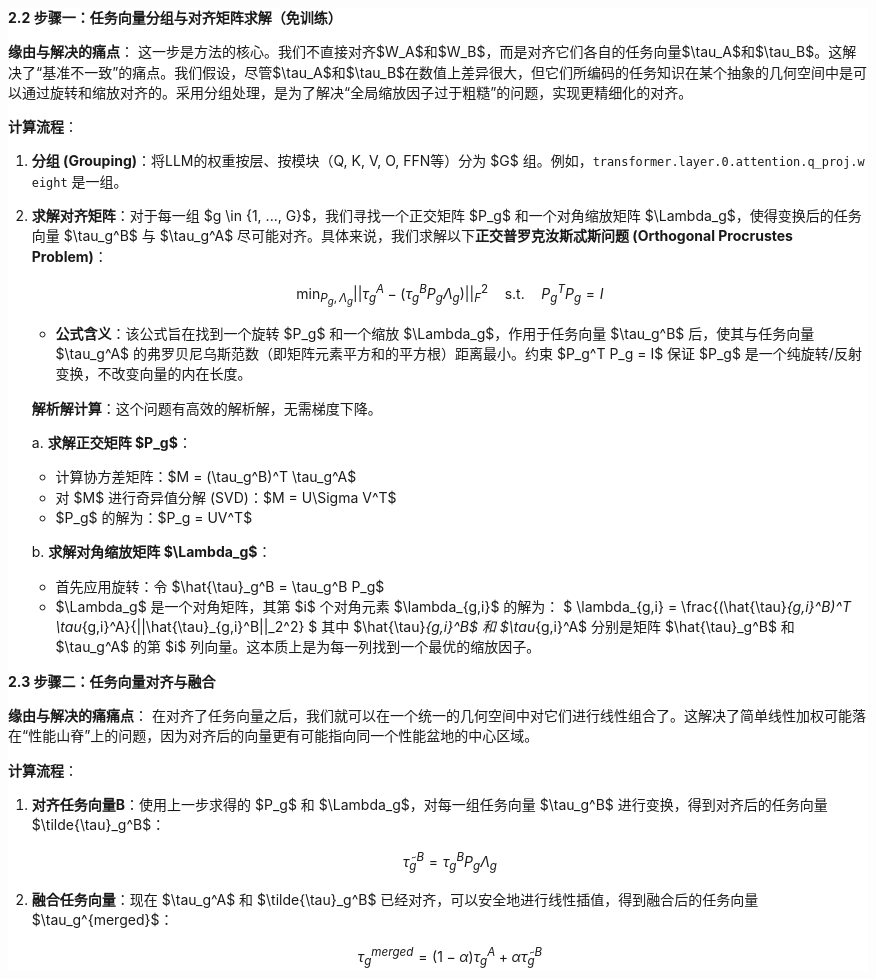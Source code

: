 **2.2 步骤一：任务向量分组与对齐矩阵求解（免训练）**

**缘由与解决的痛点**：
这一步是方法的核心。我们不直接对齐\$W\_A\$和\$W\_B\$，而是对齐它们各自的任务向量\$\tau\_A\$和\$\tau\_B\$。这解决了“基准不一致”的痛点。我们假设，尽管\$\tau\_A\$和\$\tau\_B\$在数值上差异很大，但它们所编码的任务知识在某个抽象的几何空间中是可以通过旋转和缩放对齐的。采用分组处理，是为了解决“全局缩放因子过于粗糙”的问题，实现更精细化的对齐。

**计算流程**：

1. **分组 (Grouping)**：将LLM的权重按层、按模块（Q, K, V, O, FFN等）分为 \$G\$ 组。例如，`transformer.layer.0.attention.q_proj.weight` 是一组。
2. **求解对齐矩阵**：对于每一组 \$g \in {1, ..., G}\$，我们寻找一个正交矩阵 \$P\_g\$ 和一个对角缩放矩阵 \$\Lambda\_g\$，使得变换后的任务向量 \$\tau\_g^B\$ 与 \$\tau\_g^A\$ 尽可能对齐。具体来说，我们求解以下**正交普罗克汝斯忒斯问题 (Orthogonal Procrustes Problem)**：

   $$
   \min_{P_g, \Lambda_g} || \tau_g^A - (\tau_g^B P_g \Lambda_g) ||_F^2 \quad \text{s.t.} \quad P_g^T P_g = I
   $$

   * **公式含义**：该公式旨在找到一个旋转 \$P\_g\$ 和一个缩放 \$\Lambda\_g\$，作用于任务向量 \$\tau\_g^B\$ 后，使其与任务向量 \$\tau\_g^A\$ 的弗罗贝尼乌斯范数（即矩阵元素平方和的平方根）距离最小。约束 \$P\_g^T P\_g = I\$ 保证 \$P\_g\$ 是一个纯旋转/反射变换，不改变向量的内在长度。

   **解析解计算**：这个问题有高效的解析解，无需梯度下降。

   a. **求解正交矩阵 \$P\_g\$**：

   * 计算协方差矩阵：\$M = (\tau\_g^B)^T \tau\_g^A\$
   * 对 \$M\$ 进行奇异值分解 (SVD)：\$M = U\Sigma V^T\$
   * \$P\_g\$ 的解为：\$P\_g = UV^T\$

   b. **求解对角缩放矩阵 \$\Lambda\_g\$**：

   * 首先应用旋转：令 \$\hat{\tau}\_g^B = \tau\_g^B P\_g\$
   * \$\Lambda\_g\$ 是一个对角矩阵，其第 \$i\$ 个对角元素 \$\lambda\_{g,i}\$ 的解为：
     $      \lambda_{g,i} = \frac{(\hat{\tau}_{g,i}^B)^T \tau_{g,i}^A}{||\hat{\tau}_{g,i}^B||_2^2}
          $
     其中 \$\hat{\tau}*{g,i}^B\$ 和 \$\tau*{g,i}^A\$ 分别是矩阵 \$\hat{\tau}\_g^B\$ 和 \$\tau\_g^A\$ 的第 \$i\$ 列向量。这本质上是为每一列找到一个最优的缩放因子。

**2.3 步骤二：任务向量对齐与融合**

**缘由与解决的痛痛点**：
在对齐了任务向量之后，我们就可以在一个统一的几何空间中对它们进行线性组合了。这解决了简单线性加权可能落在“性能山脊”上的问题，因为对齐后的向量更有可能指向同一个性能盆地的中心区域。

**计算流程**：

1. **对齐任务向量B**：使用上一步求得的 \$P\_g\$ 和 \$\Lambda\_g\$，对每一组任务向量 \$\tau\_g^B\$ 进行变换，得到对齐后的任务向量 \$\tilde{\tau}\_g^B\$：

   $$
   \tilde{\tau}_g^B = \tau_g^B P_g \Lambda_g
   $$

2. **融合任务向量**：现在 \$\tau\_g^A\$ 和 \$\tilde{\tau}\_g^B\$ 已经对齐，可以安全地进行线性插值，得到融合后的任务向量 \$\tau\_g^{merged}\$：

   $$
   \tau_g^{merged} = (1 - \alpha) \tau_g^A + \alpha \tilde{\tau}_g^B
   $$
